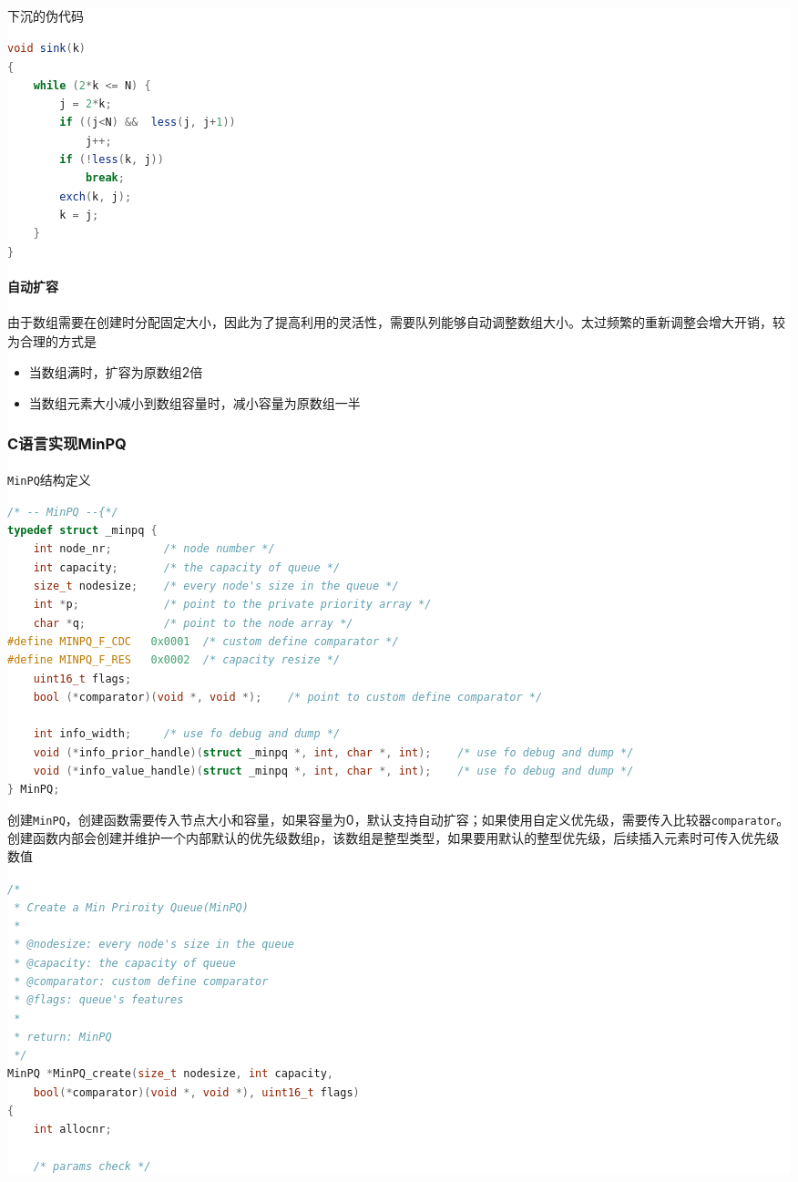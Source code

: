下沉的伪代码

```java
void sink(k)
{
    while (2*k <= N) {
        j = 2*k;
        if ((j<N) &&  less(j, j+1)) 
            j++;
        if (!less(k, j))
            break;
        exch(k, j);
        k = j;
    }
}
```

#### 自动扩容

由于数组需要在创建时分配固定大小，因此为了提高利用的灵活性，需要队列能够自动调整数组大小。太过频繁的重新调整会增大开销，较为合理的方式是

* 当数组满时，扩容为原数组2倍

* 当数组元素大小减小到数组容量时，减小容量为原数组一半

### C语言实现MinPQ

`MinPQ`结构定义

```c
/* -- MinPQ --{*/
typedef struct _minpq {
    int node_nr;        /* node number */
    int capacity;       /* the capacity of queue */     
    size_t nodesize;    /* every node's size in the queue */   
    int *p;             /* point to the private priority array */
    char *q;            /* point to the node array */
#define MINPQ_F_CDC   0x0001  /* custom define comparator */
#define MINPQ_F_RES   0x0002  /* capacity resize */
    uint16_t flags;
    bool (*comparator)(void *, void *);    /* point to custom define comparator */

    int info_width;     /* use fo debug and dump */
    void (*info_prior_handle)(struct _minpq *, int, char *, int);    /* use fo debug and dump */
    void (*info_value_handle)(struct _minpq *, int, char *, int);    /* use fo debug and dump */
} MinPQ;
```

创建`MinPQ`，创建函数需要传入节点大小和容量，如果容量为0，默认支持自动扩容；如果使用自定义优先级，需要传入比较器`comparator`。创建函数内部会创建并维护一个内部默认的优先级数组`p`，该数组是整型类型，如果要用默认的整型优先级，后续插入元素时可传入优先级数值

```c
/*
 * Create a Min Priroity Queue(MinPQ)
 *
 * @nodesize: every node's size in the queue
 * @capacity: the capacity of queue
 * @comparator: custom define comparator
 * @flags: queue's features
 *
 * return: MinPQ
 */
MinPQ *MinPQ_create(size_t nodesize, int capacity, 
    bool(*comparator)(void *, void *), uint16_t flags)
{
    int allocnr;

    /* params check */
```